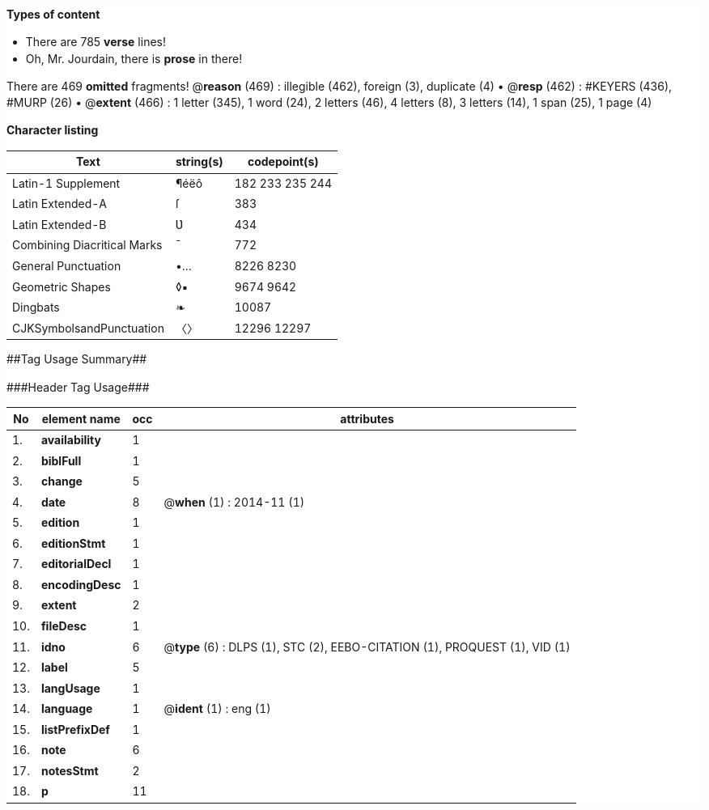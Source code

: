 **Types of content**

  * There are 785 **verse** lines!
  * Oh, Mr. Jourdain, there is **prose** in there!

There are 469 **omitted** fragments! 
 @__reason__ (469) : illegible (462), foreign (3), duplicate (4)  •  @__resp__ (462) : #KEYERS (436), #MURP (26)  •  @__extent__ (466) : 1 letter (345), 1 word (24), 2 letters (46), 4 letters (8), 3 letters (14), 1 span (25), 1 page (4)

**Character listing**


|Text|string(s)|codepoint(s)|
|---|---|---|
|Latin-1 Supplement|¶éëô|182 233 235 244|
|Latin Extended-A|ſ|383|
|Latin Extended-B|Ʋ|434|
|Combining             Diacritical Marks|̄|772|
|General Punctuation|•…|8226 8230|
|Geometric Shapes|◊▪|9674 9642|
|Dingbats|❧|10087|
|CJKSymbolsandPunctuation|〈〉|12296 12297|

##Tag Usage Summary##

###Header Tag Usage###

|No|element name|occ|attributes|
|---|---|---|---|
|1.|__availability__|1||
|2.|__biblFull__|1||
|3.|__change__|5||
|4.|__date__|8| @__when__ (1) : 2014-11 (1)|
|5.|__edition__|1||
|6.|__editionStmt__|1||
|7.|__editorialDecl__|1||
|8.|__encodingDesc__|1||
|9.|__extent__|2||
|10.|__fileDesc__|1||
|11.|__idno__|6| @__type__ (6) : DLPS (1), STC (2), EEBO-CITATION (1), PROQUEST (1), VID (1)|
|12.|__label__|5||
|13.|__langUsage__|1||
|14.|__language__|1| @__ident__ (1) : eng (1)|
|15.|__listPrefixDef__|1||
|16.|__note__|6||
|17.|__notesStmt__|2||
|18.|__p__|11||